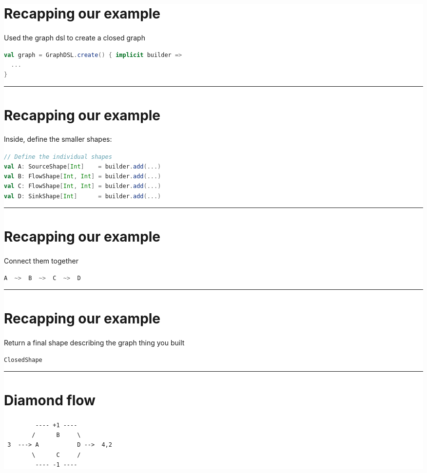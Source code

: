 # Recapping our example

Used the graph dsl to create a closed graph

```scala
val graph = GraphDSL.create() { implicit builder =>
  ...
}
```

---

# Recapping our example

Inside, define the smaller shapes:

```scala
// Define the individual shapes
val A: SourceShape[Int]    = builder.add(...)
val B: FlowShape[Int, Int] = builder.add(...)
val C: FlowShape[Int, Int] = builder.add(...)
val D: SinkShape[Int]      = builder.add(...)
```

---

# Recapping our example

Connect them together

```scala
A  ~>  B  ~>  C  ~>  D
```

---

# Recapping our example

Return a final shape describing the graph thing you built

```scala
ClosedShape
```

---

# Diamond flow

```
         ---- +1 ----
        /      B     \
 3  ---> A           D -->  4,2
        \      C     /
         ---- -1 ----
```
